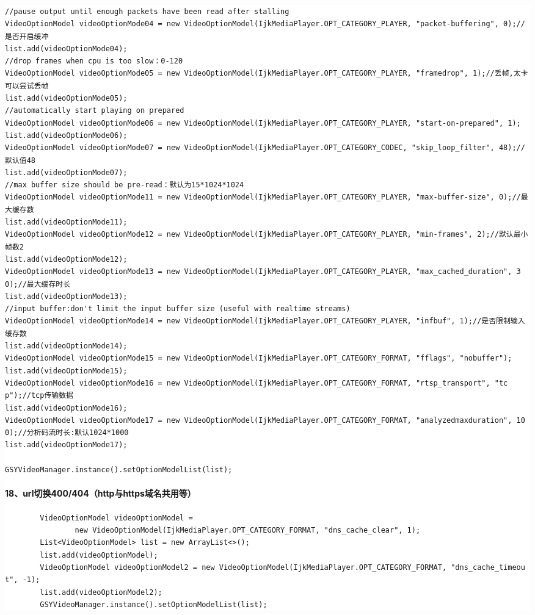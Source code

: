 ```
//pause output until enough packets have been read after stalling
VideoOptionModel videoOptionMode04 = new VideoOptionModel(IjkMediaPlayer.OPT_CATEGORY_PLAYER, "packet-buffering", 0);//是否开启缓冲
list.add(videoOptionMode04);
//drop frames when cpu is too slow：0-120
VideoOptionModel videoOptionMode05 = new VideoOptionModel(IjkMediaPlayer.OPT_CATEGORY_PLAYER, "framedrop", 1);//丢帧,太卡可以尝试丢帧
list.add(videoOptionMode05);
//automatically start playing on prepared
VideoOptionModel videoOptionMode06 = new VideoOptionModel(IjkMediaPlayer.OPT_CATEGORY_PLAYER, "start-on-prepared", 1);
list.add(videoOptionMode06);
VideoOptionModel videoOptionMode07 = new VideoOptionModel(IjkMediaPlayer.OPT_CATEGORY_CODEC, "skip_loop_filter", 48);//默认值48
list.add(videoOptionMode07);
//max buffer size should be pre-read：默认为15*1024*1024
VideoOptionModel videoOptionMode11 = new VideoOptionModel(IjkMediaPlayer.OPT_CATEGORY_PLAYER, "max-buffer-size", 0);//最大缓存数
list.add(videoOptionMode11);
VideoOptionModel videoOptionMode12 = new VideoOptionModel(IjkMediaPlayer.OPT_CATEGORY_PLAYER, "min-frames", 2);//默认最小帧数2
list.add(videoOptionMode12);
VideoOptionModel videoOptionMode13 = new VideoOptionModel(IjkMediaPlayer.OPT_CATEGORY_PLAYER, "max_cached_duration", 30);//最大缓存时长
list.add(videoOptionMode13);
//input buffer:don't limit the input buffer size (useful with realtime streams)
VideoOptionModel videoOptionMode14 = new VideoOptionModel(IjkMediaPlayer.OPT_CATEGORY_PLAYER, "infbuf", 1);//是否限制输入缓存数
list.add(videoOptionMode14);
VideoOptionModel videoOptionMode15 = new VideoOptionModel(IjkMediaPlayer.OPT_CATEGORY_FORMAT, "fflags", "nobuffer");
list.add(videoOptionMode15);
VideoOptionModel videoOptionMode16 = new VideoOptionModel(IjkMediaPlayer.OPT_CATEGORY_FORMAT, "rtsp_transport", "tcp");//tcp传输数据
list.add(videoOptionMode16);
VideoOptionModel videoOptionMode17 = new VideoOptionModel(IjkMediaPlayer.OPT_CATEGORY_FORMAT, "analyzedmaxduration", 100);//分析码流时长:默认1024*1000
list.add(videoOptionMode17);

GSYVideoManager.instance().setOptionModelList(list);
```

#### 18、url切换400/404（http与https域名共用等）

```
        VideoOptionModel videoOptionModel =
                new VideoOptionModel(IjkMediaPlayer.OPT_CATEGORY_FORMAT, "dns_cache_clear", 1);
        List<VideoOptionModel> list = new ArrayList<>();
        list.add(videoOptionModel);
        VideoOptionModel videoOptionModel2 = new VideoOptionModel(IjkMediaPlayer.OPT_CATEGORY_FORMAT, "dns_cache_timeout", -1);
        list.add(videoOptionModel2);
        GSYVideoManager.instance().setOptionModelList(list);

```
